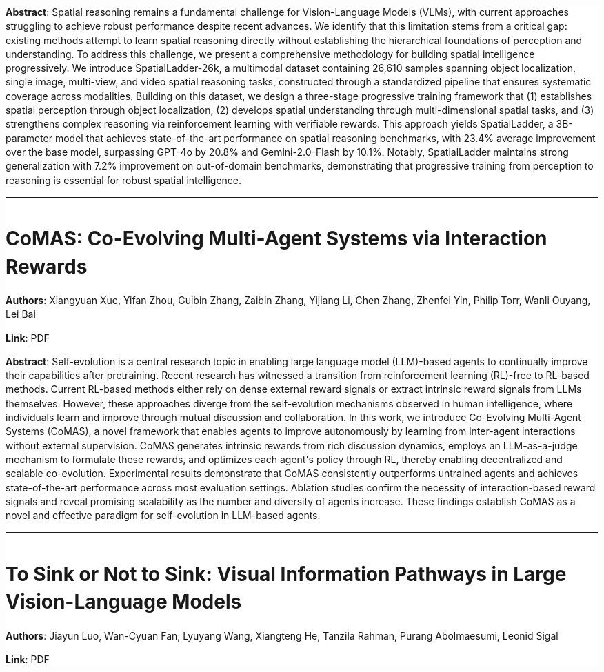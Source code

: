 **Abstract**: Spatial reasoning remains a fundamental challenge for Vision-Language Models (VLMs), with current approaches struggling to achieve robust performance despite recent advances. We identify that this limitation stems from a critical gap: existing methods attempt to learn spatial reasoning directly without establishing the hierarchical foundations of perception and understanding. To address this challenge, we present a comprehensive methodology for building spatial intelligence progressively. We introduce SpatialLadder-26k, a multimodal dataset containing 26,610 samples spanning object localization, single image, multi-view, and video spatial reasoning tasks, constructed through a standardized pipeline that ensures systematic coverage across modalities. Building on this dataset, we design a three-stage progressive training framework that (1) establishes spatial perception through object localization, (2) develops spatial understanding through multi-dimensional spatial tasks, and (3) strengthens complex reasoning via reinforcement learning with verifiable rewards. This approach yields SpatialLadder, a 3B-parameter model that achieves state-of-the-art performance on spatial reasoning benchmarks, with 23.4% average improvement over the base model, surpassing GPT-4o by 20.8% and Gemini-2.0-Flash by 10.1%. Notably, SpatialLadder maintains strong generalization with 7.2% improvement on out-of-domain benchmarks, demonstrating that progressive training from perception to reasoning is essential for robust spatial intelligence. 

---
# CoMAS: Co-Evolving Multi-Agent Systems via Interaction Rewards 

**Authors**: Xiangyuan Xue, Yifan Zhou, Guibin Zhang, Zaibin Zhang, Yijiang Li, Chen Zhang, Zhenfei Yin, Philip Torr, Wanli Ouyang, Lei Bai  

**Link**: [PDF](https://arxiv.org/pdf/2510.08529)  

**Abstract**: Self-evolution is a central research topic in enabling large language model (LLM)-based agents to continually improve their capabilities after pretraining. Recent research has witnessed a transition from reinforcement learning (RL)-free to RL-based methods. Current RL-based methods either rely on dense external reward signals or extract intrinsic reward signals from LLMs themselves. However, these approaches diverge from the self-evolution mechanisms observed in human intelligence, where individuals learn and improve through mutual discussion and collaboration. In this work, we introduce Co-Evolving Multi-Agent Systems (CoMAS), a novel framework that enables agents to improve autonomously by learning from inter-agent interactions without external supervision. CoMAS generates intrinsic rewards from rich discussion dynamics, employs an LLM-as-a-judge mechanism to formulate these rewards, and optimizes each agent's policy through RL, thereby enabling decentralized and scalable co-evolution. Experimental results demonstrate that CoMAS consistently outperforms untrained agents and achieves state-of-the-art performance across most evaluation settings. Ablation studies confirm the necessity of interaction-based reward signals and reveal promising scalability as the number and diversity of agents increase. These findings establish CoMAS as a novel and effective paradigm for self-evolution in LLM-based agents. 

---
# To Sink or Not to Sink: Visual Information Pathways in Large Vision-Language Models 

**Authors**: Jiayun Luo, Wan-Cyuan Fan, Lyuyang Wang, Xiangteng He, Tanzila Rahman, Purang Abolmaesumi, Leonid Sigal  

**Link**: [PDF](https://arxiv.org/pdf/2510.08510)  
